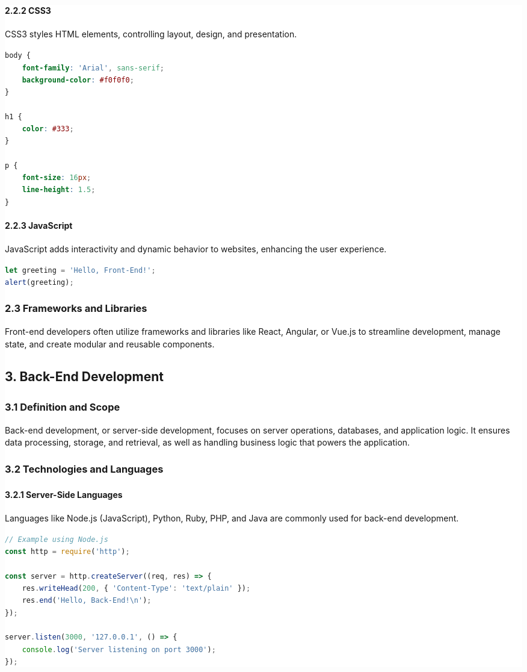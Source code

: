 #### 2.2.2 CSS3

CSS3 styles HTML elements, controlling layout, design, and presentation.

```css
body {
    font-family: 'Arial', sans-serif;
    background-color: #f0f0f0;
}

h1 {
    color: #333;
}

p {
    font-size: 16px;
    line-height: 1.5;
}
```

#### 2.2.3 JavaScript

JavaScript adds interactivity and dynamic behavior to websites, enhancing the user experience.

```javascript
let greeting = 'Hello, Front-End!';
alert(greeting);
```

### 2.3 Frameworks and Libraries

Front-end developers often utilize frameworks and libraries like React, Angular, or Vue.js to streamline development, manage state, and create modular and reusable components.

## 3. Back-End Development

### 3.1 Definition and Scope

Back-end development, or server-side development, focuses on server operations, databases, and application logic. It ensures data processing, storage, and retrieval, as well as handling business logic that powers the application.

### 3.2 Technologies and Languages

#### 3.2.1 Server-Side Languages

Languages like Node.js (JavaScript), Python, Ruby, PHP, and Java are commonly used for back-end development.

```javascript
// Example using Node.js
const http = require('http');

const server = http.createServer((req, res) => {
    res.writeHead(200, { 'Content-Type': 'text/plain' });
    res.end('Hello, Back-End!\n');
});

server.listen(3000, '127.0.0.1', () => {
    console.log('Server listening on port 3000');
});
```
